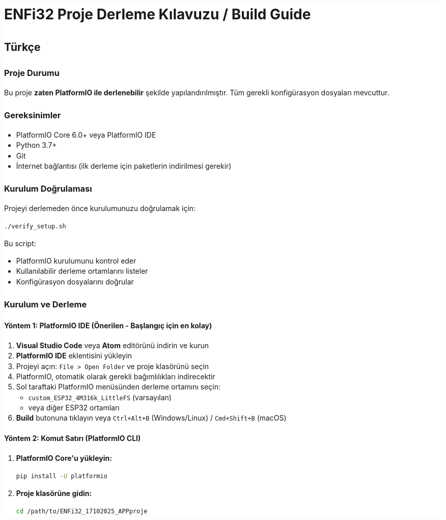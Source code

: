 # ENFi32 Proje Derleme Kılavuzu / Build Guide

## Türkçe

### Proje Durumu
Bu proje **zaten PlatformIO ile derlenebilir** şekilde yapılandırılmıştır. Tüm gerekli konfigürasyon dosyaları mevcuttur.

### Gereksinimler
- PlatformIO Core 6.0+ veya PlatformIO IDE
- Python 3.7+
- Git
- İnternet bağlantısı (ilk derleme için paketlerin indirilmesi gerekir)

### Kurulum Doğrulaması

Projeyi derlemeden önce kurulumunuzu doğrulamak için:

```bash
./verify_setup.sh
```

Bu script:
- PlatformIO kurulumunu kontrol eder
- Kullanılabilir derleme ortamlarını listeler
- Konfigürasyon dosyalarını doğrular

### Kurulum ve Derleme

#### Yöntem 1: PlatformIO IDE (Önerilen - Başlangıç için en kolay)

1. **Visual Studio Code** veya **Atom** editörünü indirin ve kurun
2. **PlatformIO IDE** eklentisini yükleyin
3. Projeyi açın: `File > Open Folder` ve proje klasörünü seçin
4. PlatformIO, otomatik olarak gerekli bağımlılıkları indirecektir
5. Sol taraftaki PlatformIO menüsünden derleme ortamını seçin:
   - `custom_ESP32_4M316k_LittleFS` (varsayılan)
   - veya diğer ESP32 ortamları
6. **Build** butonuna tıklayın veya `Ctrl+Alt+B` (Windows/Linux) / `Cmd+Shift+B` (macOS)

#### Yöntem 2: Komut Satırı (PlatformIO CLI)

1. **PlatformIO Core'u yükleyin:**
   ```bash
   pip install -U platformio
   ```

2. **Proje klasörüne gidin:**
   ```bash
   cd /path/to/ENFi32_17102025_APPproje
   ```
